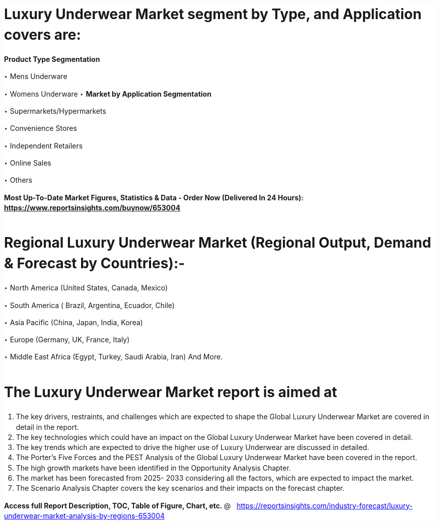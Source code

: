 # <strong>Luxury Underwear Market segment by Type, and Application covers are:</strong>

<strong>Product Type Segmentation</strong>

‣ Mens Underware

‣ Womens Underware
‣ 
<strong>Market by Application Segmentation</strong>

‣ Supermarkets/Hypermarkets

‣ Convenience Stores

‣ Independent Retailers

‣ Online Sales

‣ Others

<strong>Most Up-To-Date Market Figures, Statistics & Data - Order Now (Delivered In 24 Hours): <a href=https://www.reportsinsights.com/buynow/653004>https://www.reportsinsights.com/buynow/653004</a></strong>

# <strong>Regional Luxury Underwear Market (Regional Output, Demand &amp; Forecast by Countries):-</strong>

‣ North America (United States, Canada, Mexico)

‣ South America ( Brazil, Argentina, Ecuador, Chile)

‣ Asia Pacific (China, Japan, India, Korea)

‣ Europe (Germany, UK, France, Italy)

‣ Middle East Africa (Egypt, Turkey, Saudi Arabia, Iran) And More.

# <strong>The Luxury Underwear Market report is aimed at</strong>
<ol>
  <li>The key drivers, restraints, and challenges which are expected to shape the Global Luxury Underwear Market are covered in detail in the report.</li>
  <li>The key technologies which could have an impact on the Global Luxury Underwear Market have been covered in detail.</li>
  <li>The key trends which are expected to drive the higher use of Luxury Underwear are discussed in detailed.</li>
  <li>The Porter’s Five Forces and the PEST Analysis of the Global Luxury Underwear Market have been covered in the report.</li>
  <li>The high growth markets have been identified in the Opportunity Analysis Chapter.</li>
  <li>The market has been forecasted from 2025- 2033 considering all the factors, which are expected to impact the market.</li>
  <li>The Scenario Analysis Chapter covers the key scenarios and their impacts on the forecast chapter.</li>
</ol>
<strong>Access full Report Description, TOC, Table of Figure, Chart, etc. </strong>@   <a href=https://reportsinsights.com/industry-forecast/luxury-underwear-market-analysis-by-regions-653004 style=color:#0000ff;>https://reportsinsights.com/industry-forecast/luxury-underwear-market-analysis-by-regions-653004</a>
